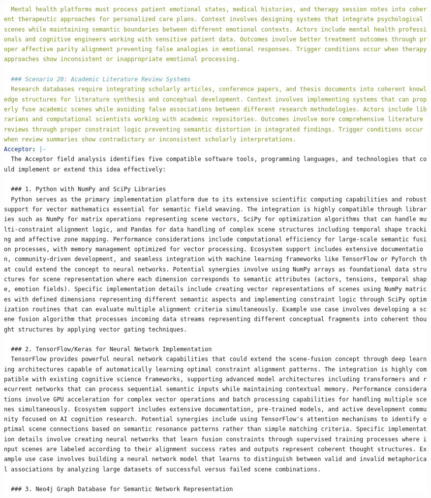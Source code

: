 ```yaml
  Mental health platforms must process patient emotional states, medical histories, and therapy session notes into coherent therapeutic approaches for personalized care plans. Context involves designing systems that integrate psychological scenes while maintaining semantic boundaries between different emotional contexts. Actors include mental health professionals and cognitive engineers working with sensitive patient data. Outcomes involve better treatment outcomes through proper affective parity alignment preventing false analogies in emotional responses. Trigger conditions occur when therapy approaches show inconsistent or inappropriate emotional processing.

  ### Scenario 20: Academic Literature Review Systems
  Research databases require integrating scholarly articles, conference papers, and thesis documents into coherent knowledge structures for literature synthesis and conceptual development. Context involves implementing systems that can properly fuse academic scenes while avoiding false associations between different research methodologies. Actors include librarians and computational scientists working with academic repositories. Outcomes involve more comprehensive literature reviews through proper constraint logic preventing semantic distortion in integrated findings. Trigger conditions occur when review summaries show contradictory or inconsistent scholarly interpretations.
Acceptor: |-
  The Acceptor field analysis identifies five compatible software tools, programming languages, and technologies that could implement or extend this idea effectively:

  ### 1. Python with NumPy and SciPy Libraries
  Python serves as the primary implementation platform due to its extensive scientific computing capabilities and robust support for vector mathematics essential for semantic field weaving. The integration is highly compatible through libraries such as NumPy for matrix operations representing scene vectors, SciPy for optimization algorithms that can handle multi-constraint alignment logic, and Pandas for data handling of complex scene structures including temporal shape tracking and affective zone mapping. Performance considerations include computational efficiency for large-scale semantic fusion processes, with memory management optimized for vector processing. Ecosystem support includes extensive documentation, community-driven development, and seamless integration with machine learning frameworks like TensorFlow or PyTorch that could extend the concept to neural networks. Potential synergies involve using NumPy arrays as foundational data structures for scene representation where each dimension corresponds to semantic attributes (actors, tensions, temporal shape, emotion fields). Specific implementation details include creating vector representations of scenes using NumPy matrices with defined dimensions representing different semantic aspects and implementing constraint logic through SciPy optimization routines that can evaluate multiple alignment criteria simultaneously. Example use case involves developing a scene fusion algorithm that processes incoming data streams representing different conceptual fragments into coherent thought structures by applying vector gating techniques.

  ### 2. TensorFlow/Keras for Neural Network Implementation
  TensorFlow provides powerful neural network capabilities that could extend the scene-fusion concept through deep learning architectures capable of automatically learning optimal constraint alignment patterns. The integration is highly compatible with existing cognitive science frameworks, supporting advanced model architectures including transformers and recurrent networks that can process sequential semantic inputs while maintaining contextual memory. Performance considerations involve GPU acceleration for complex vector operations and batch processing capabilities for handling multiple scenes simultaneously. Ecosystem support includes extensive documentation, pre-trained models, and active development community focused on AI cognition research. Potential synergies include using TensorFlow's attention mechanisms to identify optimal scene connections based on semantic resonance patterns rather than simple matching criteria. Specific implementation details involve creating neural networks that learn fusion constraints through supervised training processes where input scenes are labeled according to their alignment success rates and outputs represent coherent thought structures. Example use case involves building a neural network model that learns to distinguish between valid and invalid metaphorical associations by analyzing large datasets of successful versus failed scene combinations.

  ### 3. Neo4j Graph Database for Semantic Network Representation
```
